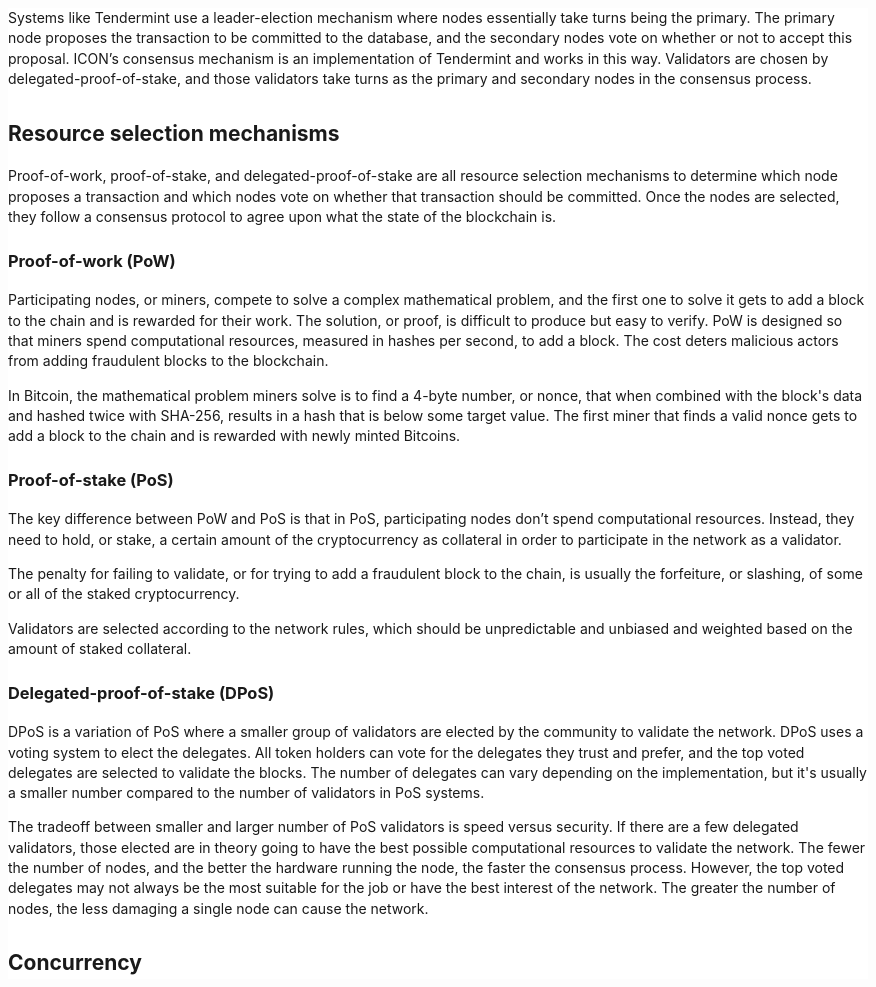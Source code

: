 Systems like Tendermint use a leader-election mechanism where nodes essentially take turns being the primary. The primary node proposes the transaction to be committed to the database, and the secondary nodes vote on whether or not to accept this proposal. ICON’s consensus mechanism is an implementation of Tendermint and works in this way. Validators are chosen by delegated-proof-of-stake, and those validators take turns as the primary and secondary nodes in the consensus process.

## Resource selection mechanisms

Proof-of-work, proof-of-stake, and delegated-proof-of-stake are all resource selection mechanisms to determine which node proposes a transaction and which nodes vote on whether that transaction should be committed. Once the nodes are selected, they follow a consensus protocol to agree upon what the state of the blockchain is.

### Proof-of-work (PoW)

Participating nodes, or miners, compete to solve a complex mathematical problem, and the first one to solve it gets to add a block to the chain and is rewarded for their work. The solution, or proof, is difficult to produce but easy to verify. PoW is designed so that miners spend computational resources, measured in hashes per second, to add a block. The cost deters malicious actors from adding fraudulent blocks to the blockchain.

In Bitcoin, the mathematical problem miners solve is to find a 4-byte number, or nonce, that when combined with the block's data and hashed twice with SHA-256, results in a hash that is below some target value. The first miner that finds a valid nonce gets to add a block to the chain and is rewarded with newly minted Bitcoins.

### Proof-of-stake (PoS)

The key difference between PoW and PoS is that in PoS, participating nodes don’t spend computational resources. Instead, they need to hold, or stake, a certain amount of the cryptocurrency as collateral in order to participate in the network as a validator.

The penalty for failing to validate, or for trying to add a fraudulent block to the chain, is usually the forfeiture, or slashing, of some or all of the staked cryptocurrency.

Validators are selected according to the network rules, which should be unpredictable and unbiased and weighted based on the amount of staked collateral.

### Delegated-proof-of-stake (DPoS)

DPoS is a variation of PoS where a smaller group of validators are elected by the community to validate the network. DPoS uses a voting system to elect the delegates. All token holders can vote for the delegates they trust and prefer, and the top voted delegates are selected to validate the blocks. The number of delegates can vary depending on the implementation, but it's usually a smaller number compared to the number of validators in PoS systems.

The tradeoff between smaller and larger number of PoS validators is speed versus security. If there are a few delegated validators, those elected are in theory going to have the best possible computational resources to validate the network. The fewer the number of nodes, and the better the hardware running the node, the faster the consensus process. However, the top voted delegates may not always be the most suitable for the job or have the best interest of the network. The greater the number of nodes, the less damaging a single node can cause the network.

## Concurrency
